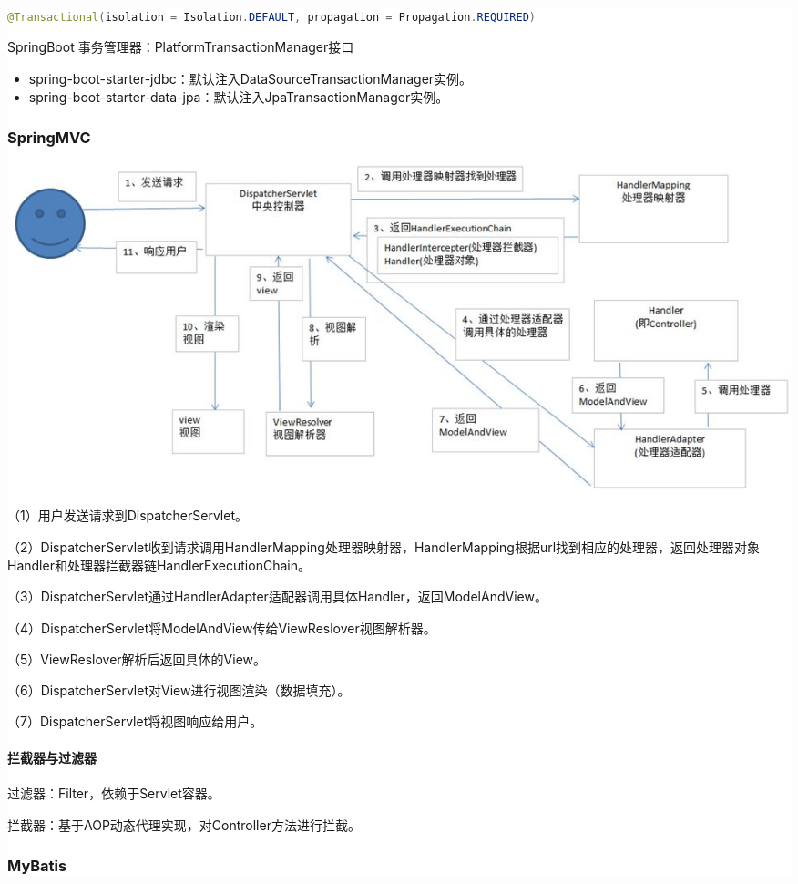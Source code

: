 ```java
@Transactional(isolation = Isolation.DEFAULT, propagation = Propagation.REQUIRED)
```

SpringBoot 事务管理器：PlatformTransactionManager接口

- spring-boot-starter-jdbc：默认注入DataSourceTransactionManager实例。
- spring-boot-starter-data-jpa：默认注入JpaTransactionManager实例。



### SpringMVC

![springmvc](img\springmvc.jpg)

（1）用户发送请求到DispatcherServlet。

（2）DispatcherServlet收到请求调用HandlerMapping处理器映射器，HandlerMapping根据url找到相应的处理器，返回处理器对象Handler和处理器拦截器链HandlerExecutionChain。

（3）DispatcherServlet通过HandlerAdapter适配器调用具体Handler，返回ModelAndView。

（4）DispatcherServlet将ModelAndView传给ViewReslover视图解析器。

（5）ViewReslover解析后返回具体的View。

（6）DispatcherServlet对View进行视图渲染（数据填充）。

（7）DispatcherServlet将视图响应给用户。



#### **拦截器与过滤器**

过滤器：Filter，依赖于Servlet容器。

拦截器：基于AOP动态代理实现，对Controller方法进行拦截。

### MyBatis
